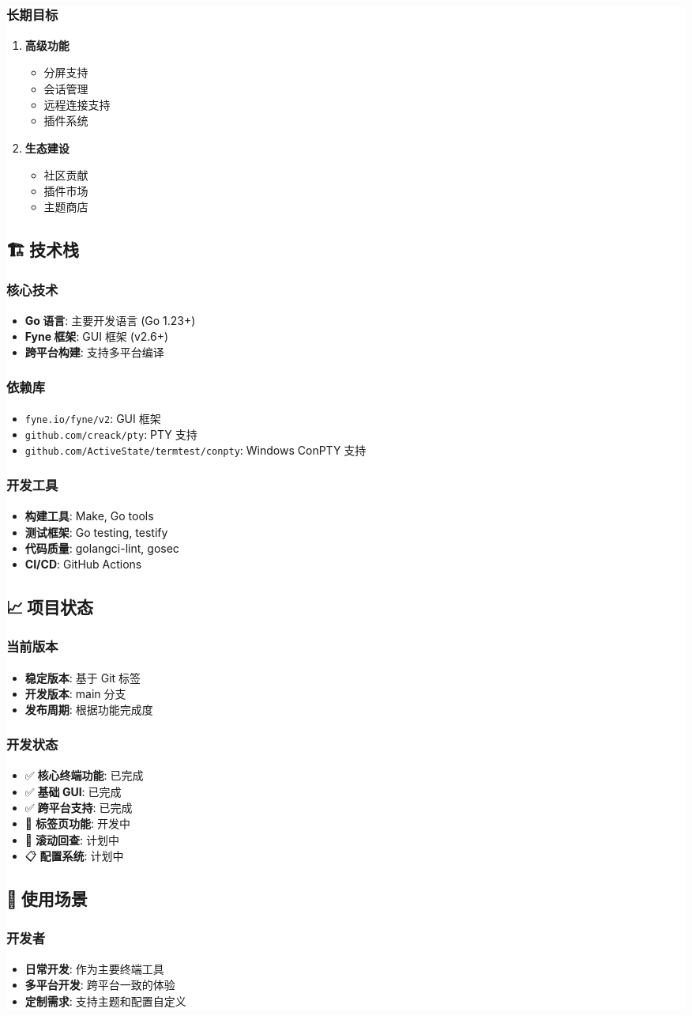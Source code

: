 ### 长期目标
1. **高级功能**
   - 分屏支持
   - 会话管理
   - 远程连接支持
   - 插件系统

2. **生态建设**
   - 社区贡献
   - 插件市场
   - 主题商店

## 🏗️ 技术栈

### 核心技术
- **Go 语言**: 主要开发语言 (Go 1.23+)
- **Fyne 框架**: GUI 框架 (v2.6+)
- **跨平台构建**: 支持多平台编译

### 依赖库
- `fyne.io/fyne/v2`: GUI 框架
- `github.com/creack/pty`: PTY 支持
- `github.com/ActiveState/termtest/conpty`: Windows ConPTY 支持

### 开发工具
- **构建工具**: Make, Go tools
- **测试框架**: Go testing, testify
- **代码质量**: golangci-lint, gosec
- **CI/CD**: GitHub Actions

## 📈 项目状态

### 当前版本
- **稳定版本**: 基于 Git 标签
- **开发版本**: main 分支
- **发布周期**: 根据功能完成度

### 开发状态
- ✅ **核心终端功能**: 已完成
- ✅ **基础 GUI**: 已完成
- ✅ **跨平台支持**: 已完成
- 🔄 **标签页功能**: 开发中
- 🔄 **滚动回查**: 计划中
- 📋 **配置系统**: 计划中

## 🌟 使用场景

### 开发者
- **日常开发**: 作为主要终端工具
- **多平台开发**: 跨平台一致的体验
- **定制需求**: 支持主题和配置自定义
